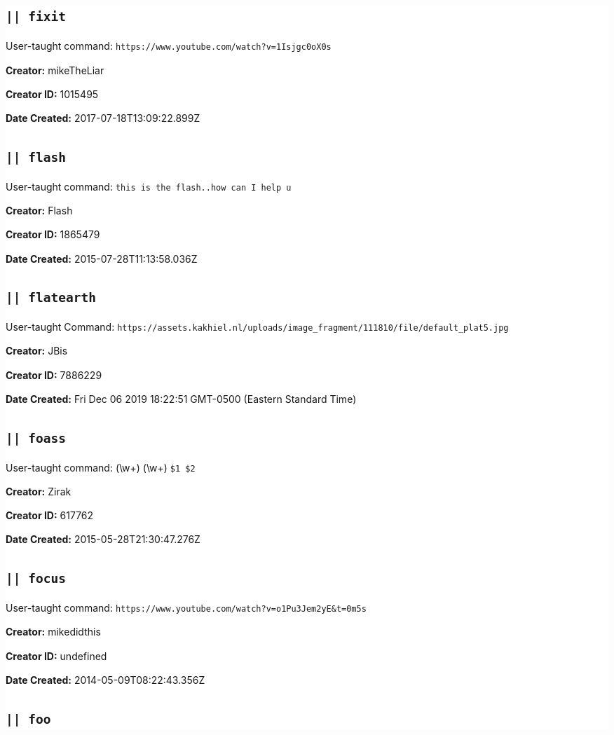 
## `|| fixit`

User-taught command: `https://www.youtube.com/watch?v=1Isjgc0oX0s`

**Creator:** mikeTheLiar

**Creator ID:** 1015495

**Date Created:** 2017-07-18T13:09:22.899Z


## `|| flash`

User-taught command: `this is the flash..how can I help u`

**Creator:** Flash

**Creator ID:** 1865479

**Date Created:** 2015-07-28T11:13:58.036Z


## `|| flatearth`

User-taught Command: `https://assets.kakhiel.nl/uploads/image_fragment/111810/file/default_plat5.jpg`

**Creator:** JBis

**Creator ID:** 7886229

**Date Created:** Fri Dec 06 2019 18:22:51 GMT-0500 (Eastern Standard Time)


## `|| foass`

User-taught command: (\w+) (\w+) `$1 $2`

**Creator:** Zirak

**Creator ID:** 617762

**Date Created:** 2015-05-28T21:30:47.276Z


## `|| focus`

User-taught command: `https://www.youtube.com/watch?v=o1Pu3Jem2yE&t=0m5s`

**Creator:** mikedidthis

**Creator ID:** undefined

**Date Created:** 2014-05-09T08:22:43.356Z


## `|| foo`
